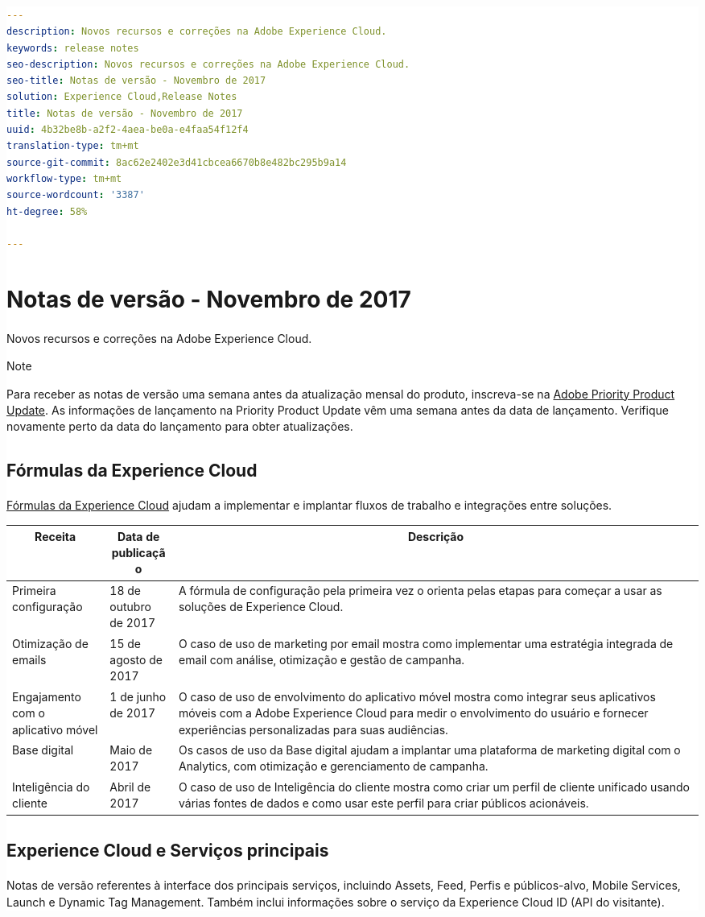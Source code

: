 ```yaml
---
description: Novos recursos e correções na Adobe Experience Cloud.
keywords: release notes
seo-description: Novos recursos e correções na Adobe Experience Cloud.
seo-title: Notas de versão - Novembro de 2017
solution: Experience Cloud,Release Notes
title: Notas de versão - Novembro de 2017
uuid: 4b32be8b-a2f2-4aea-be0a-e4faa54f12f4
translation-type: tm+mt
source-git-commit: 8ac62e2402e3d41cbcea6670b8e482bc295b9a14
workflow-type: tm+mt
source-wordcount: '3387'
ht-degree: 58%

---
```



# Notas de versão - Novembro de 2017

Novos recursos e correções na Adobe Experience Cloud.

>[!NOTE]
>
>Para receber as notas de versão uma semana antes da atualização mensal do produto, inscreva-se na [Adobe Priority Product Update](https://www.adobe.com/subscription/priority-product-update.html). As informações de lançamento na Priority Product Update vêm uma semana antes da data de lançamento. Verifique novamente perto da data do lançamento para obter atualizações.

## Fórmulas da Experience Cloud

[Fórmulas da Experience Cloud](https://helpx.adobe.com/marketing-cloud/how-to/use-cases.html) ajudam a implementar e implantar fluxos de trabalho e integrações entre soluções.

| Receita | Data de publicação | Descrição |
|--- |--- |--- |
| Primeira configuração | 18 de outubro de 2017 | A fórmula de configuração pela primeira vez o orienta pelas etapas para começar a usar as soluções de Experience Cloud. |
| Otimização de emails | 15 de agosto de 2017 | O caso de uso de marketing por email mostra como implementar uma estratégia integrada de email com análise, otimização e gestão de campanha. |
| Engajamento com o aplicativo móvel | 1 de junho de 2017 | O caso de uso de envolvimento do aplicativo móvel mostra como integrar seus aplicativos móveis com a Adobe Experience Cloud para medir o envolvimento do usuário e fornecer experiências personalizadas para suas audiências. |
| Base digital | Maio de 2017 | Os casos de uso da Base digital ajudam a implantar uma plataforma de marketing digital com o Analytics, com otimização e gerenciamento de campanha. |
| Inteligência do cliente | Abril de 2017 | O caso de uso de Inteligência do cliente mostra como criar um perfil de cliente unificado usando várias fontes de dados e como usar este perfil para criar públicos acionáveis. |

## Experience Cloud e Serviços principais

Notas de versão referentes à interface dos principais serviços, incluindo Assets, Feed, Perfis e públicos-alvo, Mobile Services, Launch e Dynamic Tag Management. Também inclui informações sobre o serviço da Experience Cloud ID (API do visitante).
